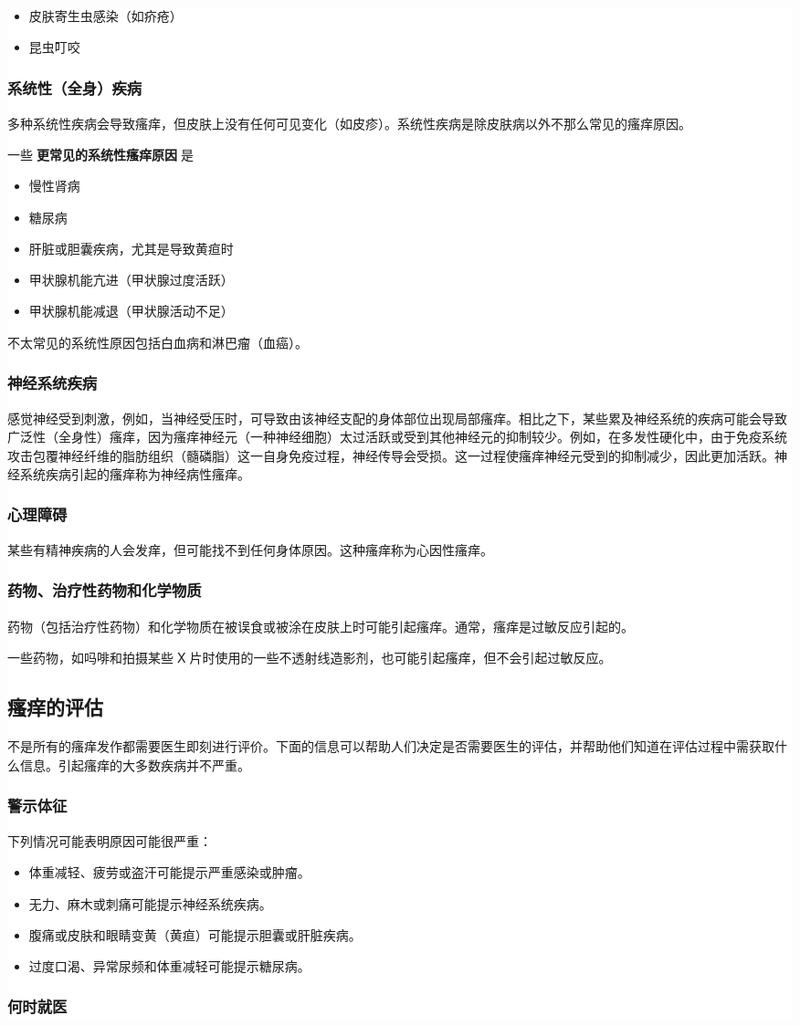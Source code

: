- 皮肤寄生虫感染（如疥疮）

- 昆虫叮咬


### 系统性（全身）疾病

多种系统性疾病会导致瘙痒，但皮肤上没有任何可见变化（如皮疹）。系统性疾病是除皮肤病以外不那么常见的瘙痒原因。

一些 **更常见的系统性瘙痒原因** 是

- 慢性肾病

- 糖尿病

- 肝脏或胆囊疾病，尤其是导致黄疸时

- 甲状腺机能亢进（甲状腺过度活跃）

- 甲状腺机能减退‬（甲状腺活动不足）


不太常见的系统性原因包括白血病和淋巴瘤（血癌）。

### 神经系统疾病

感觉神经受到刺激，例如，当神经受压时，可导致由该神经支配的身体部位出现局部瘙痒。相比之下，某些累及神经系统的疾病可能会导致广泛性（全身性）瘙痒，因为瘙痒神经元（一种神经细胞）太过活跃或受到其他神经元的抑制较少。例如，在多发性硬化中，由于免疫系统攻击包覆神经纤维的脂肪组织（髓磷脂）这一自身免疫过程，神经传导会受损。这一过程使瘙痒神经元受到的抑制减少，因此更加活跃。神经系统疾病引起的瘙痒称为神经病性瘙痒。

### 心理障碍

某些有精神疾病的人会发痒，但可能找不到任何身体原因。这种瘙痒称为心因性瘙痒。

### 药物、治疗性药物和化学物质

药物（包括治疗性药物）和化学物质在被误食或被涂在皮肤上时可能引起瘙痒。通常，瘙痒是过敏反应引起的。

一些药物，如吗啡和拍摄某些 X 片时使用的一些不透射线造影剂，也可能引起瘙痒，但不会引起过敏反应。

## 瘙痒的评估

不是所有的瘙痒发作都需要医生即刻进行评价。下面的信息可以帮助人们决定是否需要医生的评估，并帮助他们知道在评估过程中需获取什么信息。引起瘙痒的大多数疾病并不严重。

### 警示体征

下列情况可能表明原因可能很严重：

- 体重减轻、疲劳或盗汗可能提示严重感染或肿瘤。

- 无力、麻木或刺痛可能提示神经系统疾病。

- 腹痛或皮肤和眼睛变黄（黄疸）可能提示胆囊或肝脏疾病。

- 过度口渴、异常尿频和体重减轻可能提示糖尿病。


### 何时就医
